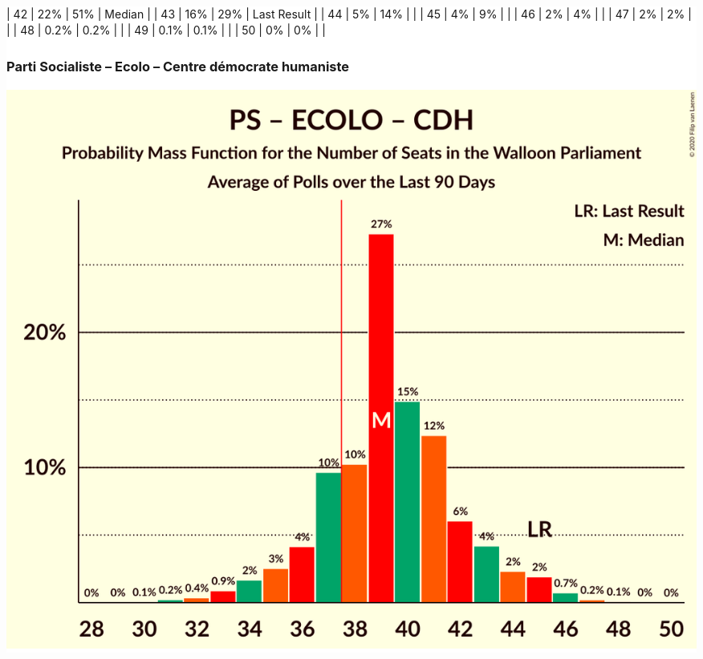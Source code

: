 | 42 | 22% | 51% | Median |
| 43 | 16% | 29% | Last Result |
| 44 | 5% | 14% |  |
| 45 | 4% | 9% |  |
| 46 | 2% | 4% |  |
| 47 | 2% | 2% |  |
| 48 | 0.2% | 0.2% |  |
| 49 | 0.1% | 0.1% |  |
| 50 | 0% | 0% |  |

### Parti Socialiste – Ecolo – Centre démocrate humaniste

![Graph with seats probability mass function not yet produced](average-coalitions-seats-pmf-ps–ecolo–cdh.png "Seats Probability Mass Function")
